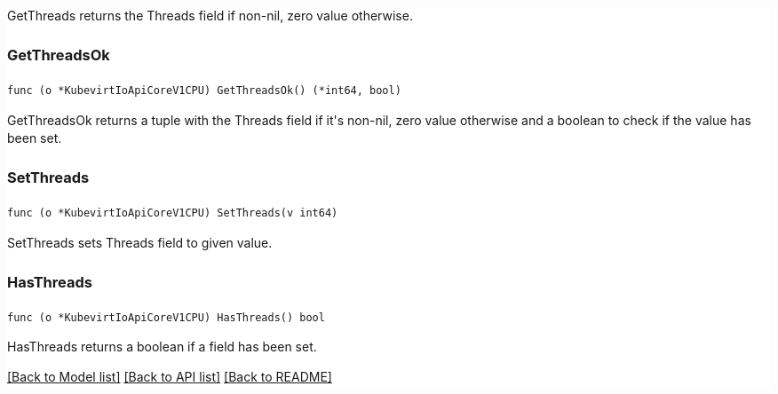 GetThreads returns the Threads field if non-nil, zero value otherwise.

### GetThreadsOk

`func (o *KubevirtIoApiCoreV1CPU) GetThreadsOk() (*int64, bool)`

GetThreadsOk returns a tuple with the Threads field if it's non-nil, zero value otherwise
and a boolean to check if the value has been set.

### SetThreads

`func (o *KubevirtIoApiCoreV1CPU) SetThreads(v int64)`

SetThreads sets Threads field to given value.

### HasThreads

`func (o *KubevirtIoApiCoreV1CPU) HasThreads() bool`

HasThreads returns a boolean if a field has been set.


[[Back to Model list]](../README.md#documentation-for-models) [[Back to API list]](../README.md#documentation-for-api-endpoints) [[Back to README]](../README.md)



